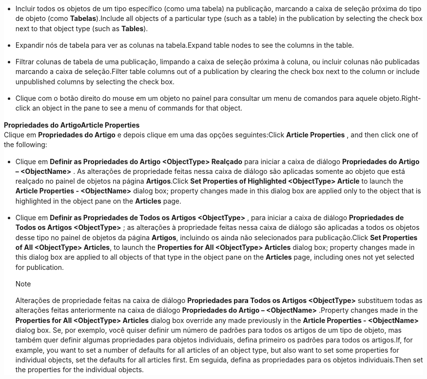 -   <span data-ttu-id="8f827-132">Incluir todos os objetos de um tipo específico (como uma tabela) na publicação, marcando a caixa de seleção próxima do tipo de objeto (como **Tabelas**).</span><span class="sxs-lookup"><span data-stu-id="8f827-132">Include all objects of a particular type (such as a table) in the publication by selecting the check box next to that object type (such as **Tables**).</span></span>  
  
-   <span data-ttu-id="8f827-133">Expandir nós de tabela para ver as colunas na tabela.</span><span class="sxs-lookup"><span data-stu-id="8f827-133">Expand table nodes to see the columns in the table.</span></span>  
  
-   <span data-ttu-id="8f827-134">Filtrar colunas de tabela de uma publicação, limpando a caixa de seleção próxima à coluna, ou incluir colunas não publicadas marcando a caixa de seleção.</span><span class="sxs-lookup"><span data-stu-id="8f827-134">Filter table columns out of a publication by clearing the check box next to the column or include unpublished columns by selecting the check box.</span></span>  
  
-   <span data-ttu-id="8f827-135">Clique com o botão direito do mouse em um objeto no painel para consultar um menu de comandos para aquele objeto.</span><span class="sxs-lookup"><span data-stu-id="8f827-135">Right-click an object in the pane to see a menu of commands for that object.</span></span>  
  
 <span data-ttu-id="8f827-136">**Propriedades do Artigo**</span><span class="sxs-lookup"><span data-stu-id="8f827-136">**Article Properties**</span></span>  
 <span data-ttu-id="8f827-137">Clique em **Propriedades do Artigo** e depois clique em uma das opções seguintes:</span><span class="sxs-lookup"><span data-stu-id="8f827-137">Click **Article Properties** , and then click one of the following:</span></span>  
  
-   <span data-ttu-id="8f827-138">Clique em **Definir as Propriedades do Artigo \<ObjectType> Realçado** para iniciar a caixa de diálogo **Propriedades do Artigo – \<ObjectName>** . As alterações de propriedade feitas nessa caixa de diálogo são aplicadas somente ao objeto que está realçado no painel de objetos na página **Artigos**.</span><span class="sxs-lookup"><span data-stu-id="8f827-138">Click **Set Properties of Highlighted \<ObjectType> Article** to launch the **Article Properties - \<ObjectName>** dialog box; property changes made in this dialog box are applied only to the object that is highlighted in the object pane on the **Articles** page.</span></span>  
  
-   <span data-ttu-id="8f827-139">Clique em **Definir as Propriedades de Todos os Artigos \<ObjectType>** , para iniciar a caixa de diálogo **Propriedades de Todos os Artigos \<ObjectType>** ; as alterações à propriedade feitas nessa caixa de diálogo são aplicadas a todos os objetos desse tipo no painel de objetos da página **Artigos**, incluindo os ainda não selecionados para publicação.</span><span class="sxs-lookup"><span data-stu-id="8f827-139">Click **Set Properties of All \<ObjectType> Articles**, to launch the **Properties for All \<ObjectType> Articles** dialog box; property changes made in this dialog box are applied to all objects of that type in the object pane on the **Articles** page, including ones not yet selected for publication.</span></span>  
  
    > [!NOTE]  
    >  <span data-ttu-id="8f827-140">Alterações de propriedade feitas na caixa de diálogo **Propriedades para Todos os Artigos \<ObjectType>** substituem todas as alterações feitas anteriormente na caixa de diálogo **Propriedades do Artigo – \<ObjectName>** .</span><span class="sxs-lookup"><span data-stu-id="8f827-140">Property changes made in the **Properties for All \<ObjectType> Articles** dialog box override any made previously in the **Article Properties - \<ObjectName>** dialog box.</span></span> <span data-ttu-id="8f827-141">Se, por exemplo, você quiser definir um número de padrões para todos os artigos de um tipo de objeto, mas também quer definir algumas propriedades para objetos individuais, defina primeiro os padrões para todos os artigos.</span><span class="sxs-lookup"><span data-stu-id="8f827-141">If, for example, you want to set a number of defaults for all articles of an object type, but also want to set some properties for individual objects, set the defaults for all articles first.</span></span> <span data-ttu-id="8f827-142">Em seguida, defina as propriedades para os objetos individuais.</span><span class="sxs-lookup"><span data-stu-id="8f827-142">Then set the properties for the individual objects.</span></span>  
  
